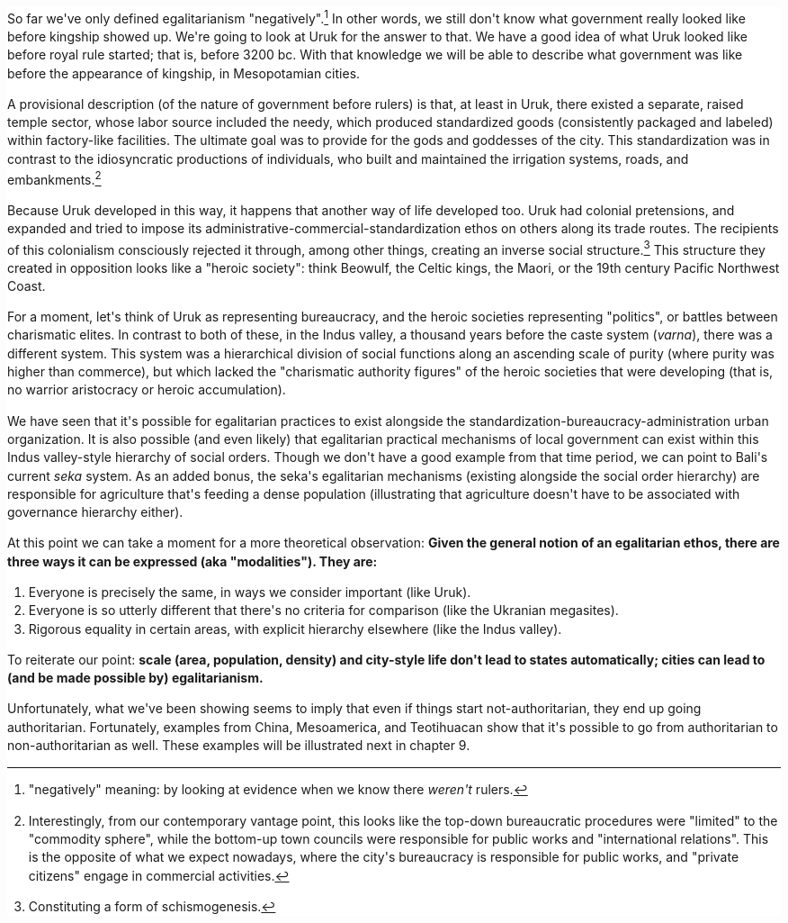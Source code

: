 So far we've only defined egalitarianism "negatively".[^6] In other words, we still don't know what government really looked like before kingship showed up. We're going to look at Uruk for the answer to that. We have a good idea of what Uruk looked like before royal rule started; that is, before 3200 bc. With that knowledge we will be able to describe what government was like before the appearance of kingship, in Mesopotamian cities.

A provisional description (of the nature of government before rulers) is that, at least in Uruk, there existed a separate, raised temple sector, whose labor source included the needy, which produced standardized goods (consistently packaged and labeled) within factory-like facilities. The ultimate goal was to provide for the gods and goddesses of the city. This standardization was in contrast to the idiosyncratic productions of individuals, who built and maintained the irrigation systems, roads, and embankments.[^7]

Because Uruk developed in this way, it happens that another way of life developed too. Uruk had colonial pretensions, and expanded and tried to impose its administrative-commercial-standardization ethos on others along its trade routes. The recipients of this colonialism consciously rejected it through, among other things, creating an inverse social structure.[^8] This structure they created in opposition looks like a "heroic society": think Beowulf, the Celtic kings, the Maori, or the 19th century Pacific Northwest Coast.

For a moment, let's think of Uruk as representing bureaucracy, and the heroic societies representing "politics", or battles between charismatic elites. In contrast to both of these, in the Indus valley, a thousand years before the caste system (*varna*), there was a different system. This system was a hierarchical division of social functions along an ascending scale of purity (where purity was higher than commerce), but which lacked the "charismatic authority figures" of the heroic societies that were developing (that is, no warrior aristocracy or heroic accumulation).

We have seen that it's possible for egalitarian practices to exist alongside the standardization-bureaucracy-administration urban organization. It is also possible (and even likely) that egalitarian practical mechanisms of local government can exist within this Indus valley-style hierarchy of social orders. Though we don't have a good example from that time period, we can point to Bali's current *seka* system. As an added bonus, the seka's egalitarian mechanisms (existing alongside the social order hierarchy) are responsible for agriculture that's feeding a dense population (illustrating that agriculture doesn't have to be associated with governance hierarchy either).

At this point we can take a moment for a more theoretical observation: **Given the general notion of an egalitarian ethos, there are three ways it can be expressed (aka "modalities"). They are:**

1. Everyone is precisely the same, in ways we consider important (like Uruk).
2. Everyone is so utterly different that there's no criteria for comparison (like the Ukranian megasites).
3. Rigorous equality in certain areas, with explicit hierarchy elsewhere (like the Indus valley).

To reiterate our point: **scale (area, population, density) and city-style life don't lead to states automatically; cities can lead to (and be made possible by) egalitarianism.**

Unfortunately, what we've been showing seems to imply that even if things start not-authoritarian, they end up going authoritarian. Fortunately, examples from China, Mesoamerica, and Teotihuacan show that it's possible to go from authoritarian to non-authoritarian as well. These examples will be illustrated next in chapter 9.

[^1]: Examples provided in this chapter include Rio Supe and the Maya lowlands.
[^2]: Technically, "the flatlands north of the Black Sea".
[^3]: The authors do not like the term "mega-sites", as one point of this chapter is to assign the label of "cities" to places like this. Examples given in the chapter include Yaljanky, Maidenetske, Nevelivka during the early to middle 4th millennium BC (~4000 - 3500 bc)
[^4]: Broadly, decisions were made by individuals who shared conceptual frameworks, such as concentric circles (reinforced by the mathematics required), or the shared values and devotions reproduced through everyday actions and festivals. These shared frameworks imparted unity to individual and small group actions.
[^5]: Modern archaeology has found the absence of all signs of monarchy (signs of monarchy only become commonplace in the historical record after 2800 bc). These signs include palaces, aristocratic burials, royal inscriptions, defensive walls, and organized militias. This means that, whatever we find out about Sumeria, we can say that it existed before rulers.
[^6]: "negatively" meaning: by looking at evidence when we know there *weren't* rulers.
[^7]: Interestingly, from our contemporary vantage point, this looks like the top-down bureaucratic procedures were "limited" to the "commodity sphere", while the bottom-up town councils were responsible for public works and "international relations". This is the opposite of what we expect nowadays, where the city's bureaucracy is responsible for public works, and "private citizens" engage in commercial activities.
[^8]: Constituting a form of schismogenesis.
